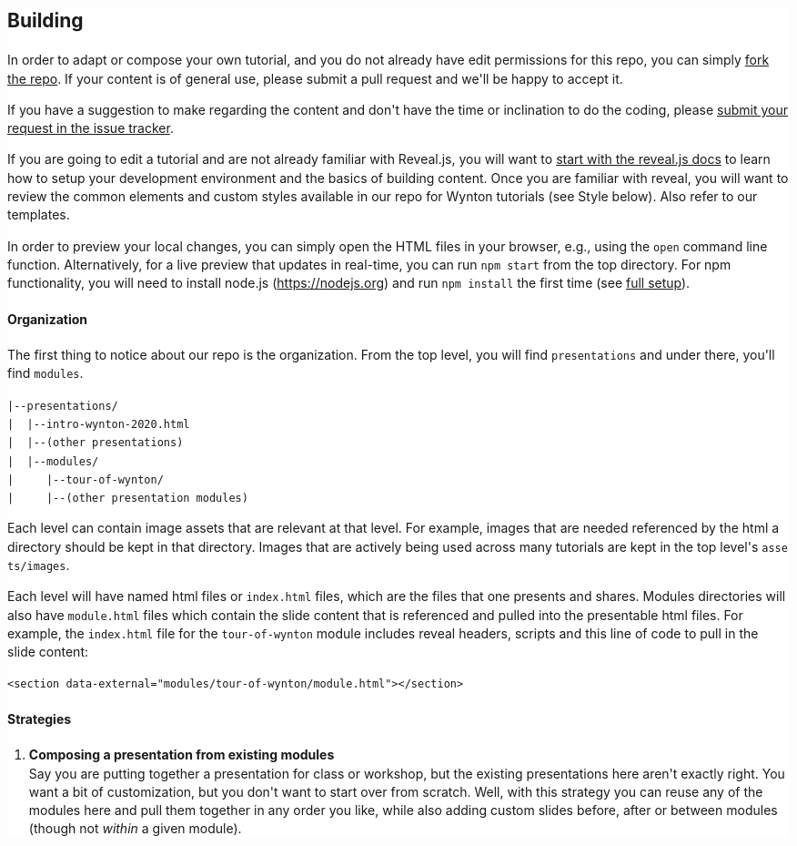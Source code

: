 ## Building
In order to adapt or compose your own tutorial, and you do not already have edit permissions for this repo, you can simply [fork the repo](https://github.com/ucsf-wynton/tutorials). If your content is of general use, please submit a pull request and we'll be happy to accept it.  

If you have a suggestion to make regarding the content and don't have the time or inclination to do the coding, please [submit your request in the issue tracker](https://github.com/ucsf-wynton/tutorials/issues).

If you are going to edit a tutorial and are not already familiar with Reveal.js, you will want to [start with the reveal.js docs](reveal-readme.md) to learn how to setup your development environment and the basics of building content.  Once you are familiar with reveal, you will want to review the common elements and custom styles available in our repo for Wynton tutorials (see Style below). Also refer to our templates.

In order to preview your local changes, you can simply open the HTML files in your browser, e.g., using the ```open``` command line function. Alternatively, for a live preview that updates in real-time, you can run ```npm start``` from the top directory. For npm functionality, you will need to install node.js (https://nodejs.org) and run ```npm install``` the first time (see [full setup](https://github.com/hakimel/reveal.js/blob/master/README.md#full-setup)).

#### Organization
The first thing to notice about our repo is the organization. From the top level, you will find ```presentations``` and under there, you'll find ```modules```. 
```
|--presentations/
|  |--intro-wynton-2020.html
|  |--(other presentations)
|  |--modules/
|     |--tour-of-wynton/
|     |--(other presentation modules)
```
Each level can contain image assets that are relevant at that level. For example, images that are needed referenced by the html a directory should be kept in that directory. Images that are actively being used across many tutorials are kept in the top level's ```assets/images```. 

Each level will have named html files or ```index.html``` files, which are the files that one presents and shares. Modules directories will also have ```module.html``` files which contain the slide content that is referenced and pulled into the presentable html files. For example, the ```index.html``` file for the ```tour-of-wynton``` module includes reveal headers, scripts and this line of code to pull in the slide content:

```
<section data-external="modules/tour-of-wynton/module.html"></section>
```

#### Strategies
1. **Composing a presentation from existing modules**  
Say you are putting together a presentation for class or workshop, but the existing presentations here aren't exactly right. You want a bit of customization, but you don't want to start over from scratch.  Well, with this strategy you can reuse any of the modules here and pull them together in any order you like, while also adding custom slides before, after or between modules (though not *within* a given module). 
   